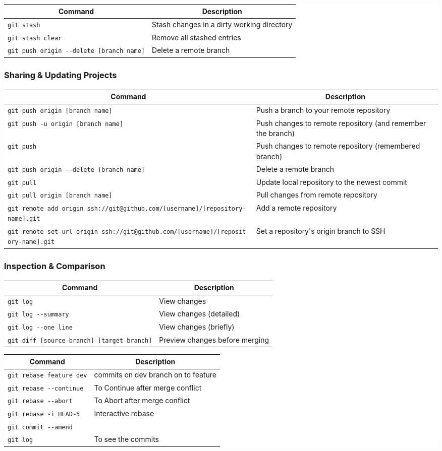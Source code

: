 | Command | Description |
| ------- | ----------- |
| `git stash` | Stash changes in a dirty working directory |
| `git stash clear` | Remove all stashed entries |
| `git push origin --delete [branch name]` | Delete a remote branch |

### Sharing & Updating Projects

| Command | Description |
| ------- | ----------- |
| `git push origin [branch name]` | Push a branch to your remote repository |
| `git push -u origin [branch name]` | Push changes to remote repository (and remember the branch) |
| `git push` | Push changes to remote repository (remembered branch) |
| `git push origin --delete [branch name]` | Delete a remote branch |
| `git pull` | Update local repository to the newest commit |
| `git pull origin [branch name]` | Pull changes from remote repository |
| `git remote add origin ssh://git@github.com/[username]/[repository-name].git` | Add a remote repository |
| `git remote set-url origin ssh://git@github.com/[username]/[repository-name].git` | Set a repository's origin branch to SSH |

### Inspection & Comparison

| Command | Description |
| ------- | ----------- |
| `git log` | View changes |
| `git log --summary` | View changes (detailed) |
| `git log --one line` | View changes (briefly) |
| `git diff [source branch] [target branch]` | Preview changes before merging |


| Command | Description |
| ------- | ----------- |
|`git rebase feature dev` | commits on dev branch on to feature |
|`git rebase --continue` | To Continue after merge conflict |
|`git rebase --abort` | To Abort after merge conflict |
|`git rebase -i HEAD~5`| Interactive rebase
|`git commit --amend`| 
|`git log` | To see the commits 
